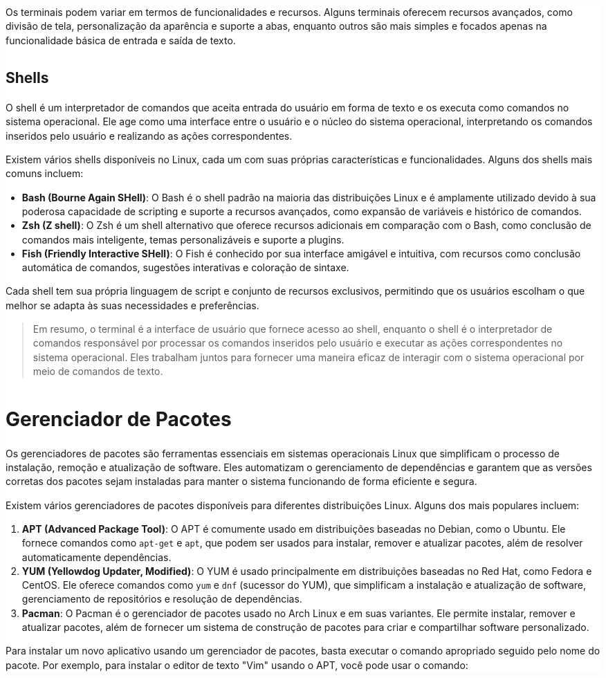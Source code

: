 Os terminais podem variar em termos de funcionalidades e recursos. Alguns terminais oferecem recursos avançados, como divisão de tela, personalização da aparência e suporte a abas, enquanto outros são mais simples e focados apenas na funcionalidade básica de entrada e saída de texto.
## **Shells**

O shell é um interpretador de comandos que aceita entrada do usuário em forma de texto e os executa como comandos no sistema operacional. Ele age como uma interface entre o usuário e o núcleo do sistema operacional, interpretando os comandos inseridos pelo usuário e realizando as ações correspondentes.

Existem vários shells disponíveis no Linux, cada um com suas próprias características e funcionalidades. Alguns dos shells mais comuns incluem:

- **Bash (Bourne Again SHell)**: O Bash é o shell padrão na maioria das distribuições Linux e é amplamente utilizado devido à sua poderosa capacidade de scripting e suporte a recursos avançados, como expansão de variáveis e histórico de comandos.
- **Zsh (Z shell)**: O Zsh é um shell alternativo que oferece recursos adicionais em comparação com o Bash, como conclusão de comandos mais inteligente, temas personalizáveis e suporte a plugins.
- **Fish (Friendly Interactive SHell)**: O Fish é conhecido por sua interface amigável e intuitiva, com recursos como conclusão automática de comandos, sugestões interativas e coloração de sintaxe.

Cada shell tem sua própria linguagem de script e conjunto de recursos exclusivos, permitindo que os usuários escolham o que melhor se adapta às suas necessidades e preferências.

> Em resumo, o terminal é a interface de usuário que fornece acesso ao shell, enquanto o shell é o interpretador de comandos responsável por processar os comandos inseridos pelo usuário e executar as ações correspondentes no sistema operacional. Eles trabalham juntos para fornecer uma maneira eficaz de interagir com o sistema operacional por meio de comandos de texto.

# Gerenciador de Pacotes

Os gerenciadores de pacotes são ferramentas essenciais em sistemas operacionais Linux que simplificam o processo de instalação, remoção e atualização de software. Eles automatizam o gerenciamento de dependências e garantem que as versões corretas dos pacotes sejam instaladas para manter o sistema funcionando de forma eficiente e segura.

Existem vários gerenciadores de pacotes disponíveis para diferentes distribuições Linux. Alguns dos mais populares incluem:

1. **APT (Advanced Package Tool)**: O APT é comumente usado em distribuições baseadas no Debian, como o Ubuntu. Ele fornece comandos como `apt-get` e `apt`, que podem ser usados para instalar, remover e atualizar pacotes, além de resolver automaticamente dependências.
2. **YUM (Yellowdog Updater, Modified)**: O YUM é usado principalmente em distribuições baseadas no Red Hat, como Fedora e CentOS. Ele oferece comandos como `yum` e `dnf` (sucessor do YUM), que simplificam a instalação e atualização de software, gerenciamento de repositórios e resolução de dependências.
3. **Pacman**: O Pacman é o gerenciador de pacotes usado no Arch Linux e em suas variantes. Ele permite instalar, remover e atualizar pacotes, além de fornecer um sistema de construção de pacotes para criar e compartilhar software personalizado.

Para instalar um novo aplicativo usando um gerenciador de pacotes, basta executar o comando apropriado seguido pelo nome do pacote. Por exemplo, para instalar o editor de texto "Vim" usando o APT, você pode usar o comando:
